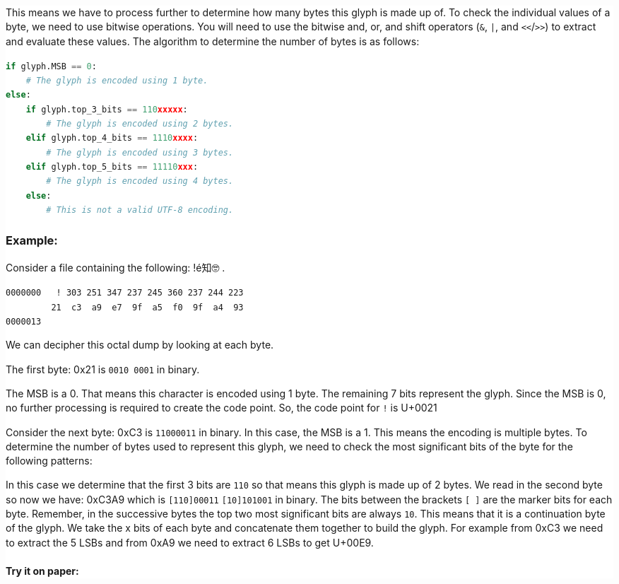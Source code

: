This means we have to process further to determine how many bytes this glyph is made up of.
To check the individual values of a byte, we need to use bitwise operations.
You will need to use the bitwise and, or, and shift operators (`&`, `|`, and `<<`/`>>`) to extract and evaluate these values.
The algorithm to determine the number of bytes is as follows:

```python
if glyph.MSB == 0:
    # The glyph is encoded using 1 byte.
else:
    if glyph.top_3_bits == 110xxxxx:
        # The glyph is encoded using 2 bytes.
    elif glyph.top_4_bits == 1110xxxx:
        # The glyph is encoded using 3 bytes.
    elif glyph.top_5_bits == 11110xxx:
        # The glyph is encoded using 4 bytes.
    else:
        # This is not a valid UTF-8 encoding.
```

### Example:

Consider a file containing the following: !é知🤓 .

```plaintext
0000000   ! 303 251 347 237 245 360 237 244 223
         21  c3  a9  e7  9f  a5  f0  9f  a4  93
0000013
```
We can decipher this octal dump by looking at each byte.

The first byte: 0x21 is `0010 0001` in binary.

The MSB is a 0. That means this character is encoded using 1 byte.
The remaining 7 bits represent the glyph.
Since the MSB is 0, no further processing is required to create the code point.
So, the code point for `!` is U+0021

Consider the next byte: 0xC3 is `11000011` in binary.
In this case, the MSB is a 1. This means the encoding is multiple bytes.
To determine the number of bytes used to represent this glyph, we need to check the most significant bits of the byte for the following patterns:

In this case we determine that the first 3 bits are `110` so that means this glyph is made up of 2 bytes.
We read in the second byte so now we have: 0xC3A9 which is `[110]00011` `[10]101001` in binary.
The bits between the brackets `[ ]` are the marker bits for each byte.
Remember, in the successive bytes the top two most significant bits are always `10`.
This means that it is a continuation byte of the glyph.
We take the x bits of each byte and concatenate them together to build the glyph.
For example from 0xC3 we need to extract the 5 LSBs and from 0xA9 we need to extract 6 LSBs to get U+00E9.

#### Try it on paper:
